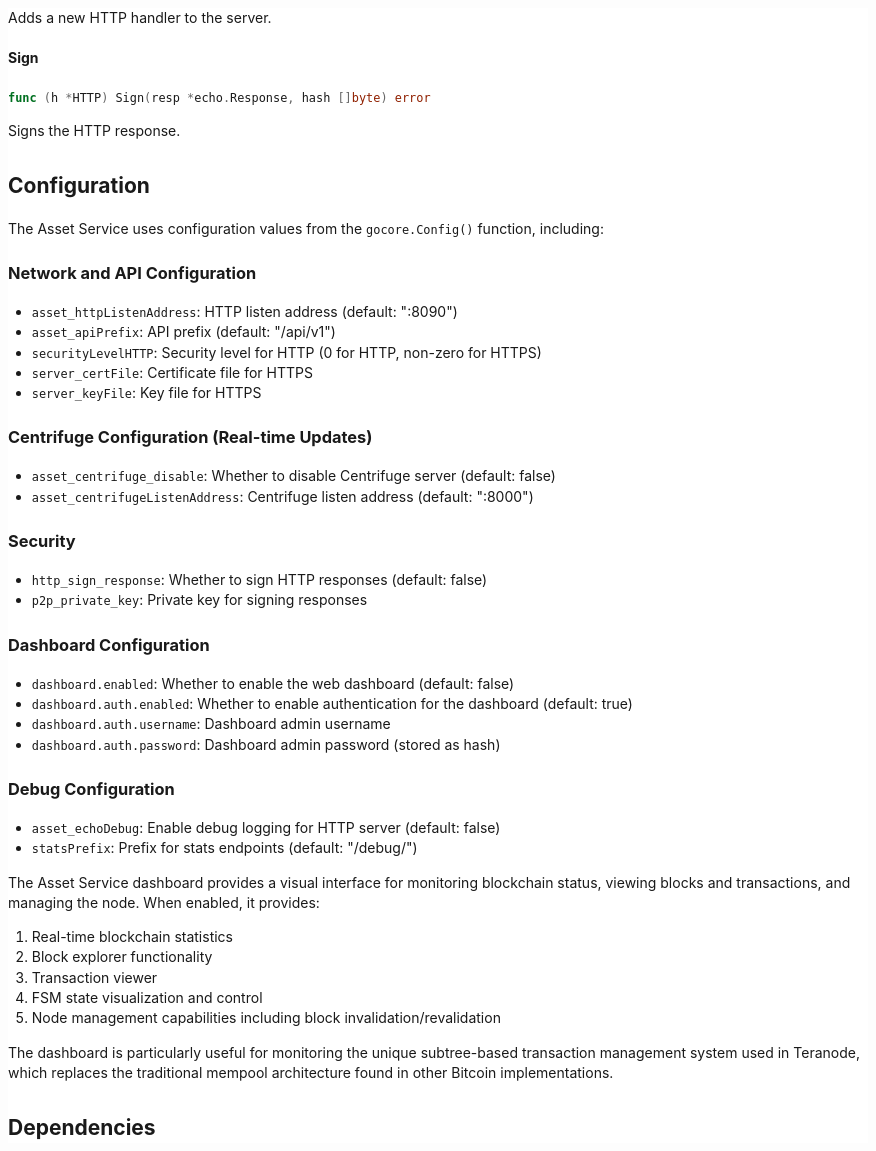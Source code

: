 Adds a new HTTP handler to the server.

#### Sign

```go
func (h *HTTP) Sign(resp *echo.Response, hash []byte) error
```

Signs the HTTP response.

## Configuration

The Asset Service uses configuration values from the `gocore.Config()` function, including:

### Network and API Configuration
- `asset_httpListenAddress`: HTTP listen address (default: ":8090")
- `asset_apiPrefix`: API prefix (default: "/api/v1")
- `securityLevelHTTP`: Security level for HTTP (0 for HTTP, non-zero for HTTPS)
- `server_certFile`: Certificate file for HTTPS
- `server_keyFile`: Key file for HTTPS

### Centrifuge Configuration (Real-time Updates)
- `asset_centrifuge_disable`: Whether to disable Centrifuge server (default: false)
- `asset_centrifugeListenAddress`: Centrifuge listen address (default: ":8000")

### Security
- `http_sign_response`: Whether to sign HTTP responses (default: false)
- `p2p_private_key`: Private key for signing responses

### Dashboard Configuration
- `dashboard.enabled`: Whether to enable the web dashboard (default: false)
- `dashboard.auth.enabled`: Whether to enable authentication for the dashboard (default: true)
- `dashboard.auth.username`: Dashboard admin username
- `dashboard.auth.password`: Dashboard admin password (stored as hash)

### Debug Configuration
- `asset_echoDebug`: Enable debug logging for HTTP server (default: false)
- `statsPrefix`: Prefix for stats endpoints (default: "/debug/")

The Asset Service dashboard provides a visual interface for monitoring blockchain status, viewing blocks and transactions, and managing the node. When enabled, it provides:

1. Real-time blockchain statistics
2. Block explorer functionality
3. Transaction viewer
4. FSM state visualization and control
5. Node management capabilities including block invalidation/revalidation

The dashboard is particularly useful for monitoring the unique subtree-based transaction management system used in Teranode, which replaces the traditional mempool architecture found in other Bitcoin implementations.

## Dependencies
